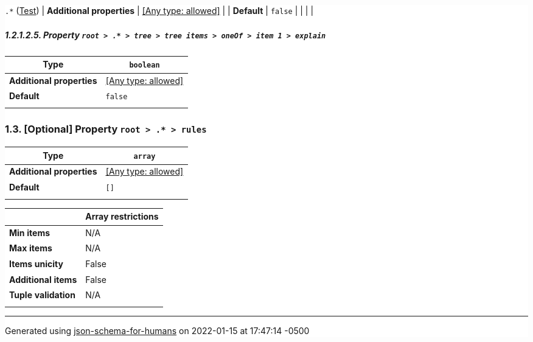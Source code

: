 ```.*``` ([Test](https://regex101.com/?regex=.%2A))
| **Additional properties** | [[Any type: allowed]](# "Additional Properties of any type are allowed.") |
| **Default**               | `false`                                                                   |
|                           |                                                                           |

##### <a name="pattern1_tree_items_oneOf_i1_explain"></a>1.2.1.2.5. Property `root > .* > tree > tree items > oneOf > item 1 > explain`

| Type                      | `boolean`                                                                 |
| ------------------------- | ------------------------------------------------------------------------- |
| **Additional properties** | [[Any type: allowed]](# "Additional Properties of any type are allowed.") |
| **Default**               | `false`                                                                   |
|                           |                                                                           |

### <a name="pattern1_rules"></a>1.3. [Optional] Property `root > .* > rules`

| Type                      | `array`                                                                   |
| ------------------------- | ------------------------------------------------------------------------- |
| **Additional properties** | [[Any type: allowed]](# "Additional Properties of any type are allowed.") |
| **Default**               | `[]`                                                                      |
|                           |                                                                           |

|                      | Array restrictions |
| -------------------- | ------------------ |
| **Min items**        | N/A                |
| **Max items**        | N/A                |
| **Items unicity**    | False              |
| **Additional items** | False              |
| **Tuple validation** | N/A                |
|                      |                    |

----------------------------------------------------------------------------------------------------------------------------
Generated using [json-schema-for-humans](https://github.com/coveooss/json-schema-for-humans) on 2022-01-15 at 17:47:14 -0500